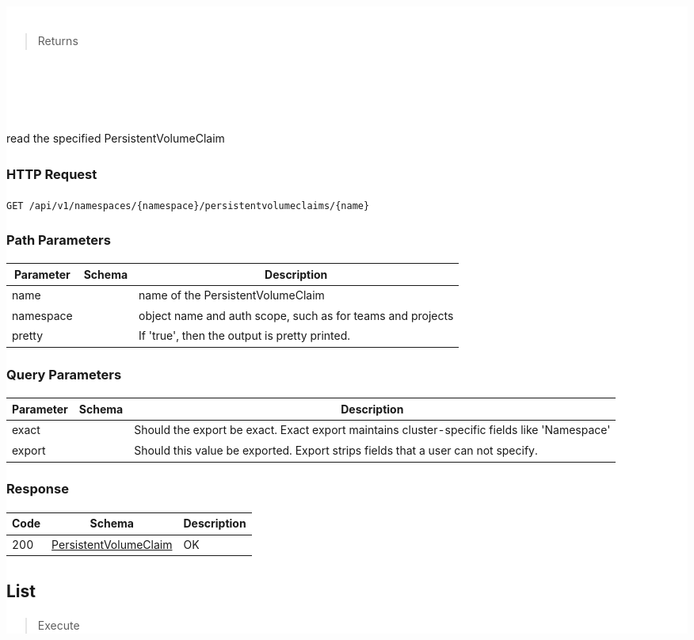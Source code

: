 

```yaml



```

> Returns

```shell



```


```yaml



```



read the specified PersistentVolumeClaim

### HTTP Request

`GET /api/v1/namespaces/{namespace}/persistentvolumeclaims/{name}`

### Path Parameters

Parameter    | Schema     | Description
------------ | ---------- | -----------
name |  | name of the PersistentVolumeClaim
namespace |  | object name and auth scope, such as for teams and projects
pretty |  | If 'true', then the output is pretty printed.

### Query Parameters

Parameter    | Schema     | Description
------------ | ---------- | -----------
exact |  | Should the export be exact.  Exact export maintains cluster-specific fields like 'Namespace'
export |  | Should this value be exported.  Export strips fields that a user can not specify.

### Response

Code         | Schema     | Description
------------ | ---------- | -----------
200 | [PersistentVolumeClaim](#persistentvolumeclaim-v1) | OK


## List

> Execute
